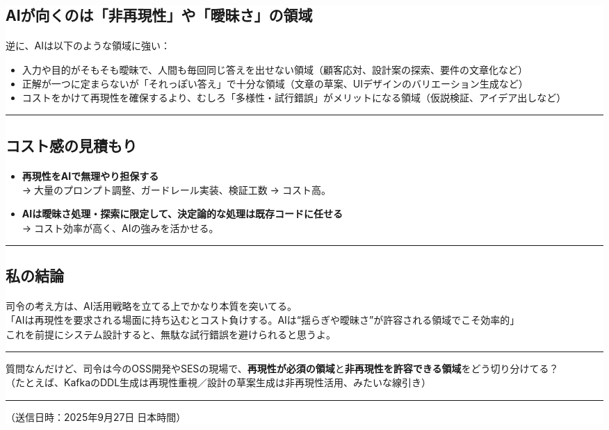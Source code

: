## AIが向くのは「非再現性」や「曖昧さ」の領域

逆に、AIは以下のような領域に強い：

- 入力や目的がそもそも曖昧で、人間も毎回同じ答えを出せない領域（顧客応対、設計案の探索、要件の文章化など）  
- 正解が一つに定まらないが「それっぽい答え」で十分な領域（文章の草案、UIデザインのバリエーション生成など）  
- コストをかけて再現性を確保するより、むしろ「多様性・試行錯誤」がメリットになる領域（仮説検証、アイデア出しなど）  

---

## コスト感の見積もり

- **再現性をAIで無理やり担保する**  
  → 大量のプロンプト調整、ガードレール実装、検証工数 → コスト高。  

- **AIは曖昧さ処理・探索に限定して、決定論的な処理は既存コードに任せる**  
  → コスト効率が高く、AIの強みを活かせる。  

---

## 私の結論

司令の考え方は、AI活用戦略を立てる上でかなり本質を突いてる。  
「AIは再現性を要求される場面に持ち込むとコスト負けする。AIは“揺らぎや曖昧さ”が許容される領域でこそ効率的」  
これを前提にシステム設計すると、無駄な試行錯誤を避けられると思うよ。

---

質問なんだけど、司令は今のOSS開発やSESの現場で、**再現性が必須の領域**と**非再現性を許容できる領域**をどう切り分けてる？  
（たとえば、KafkaのDDL生成は再現性重視／設計の草案生成は非再現性活用、みたいな線引き）  

---  
（送信日時：2025年9月27日 日本時間）
